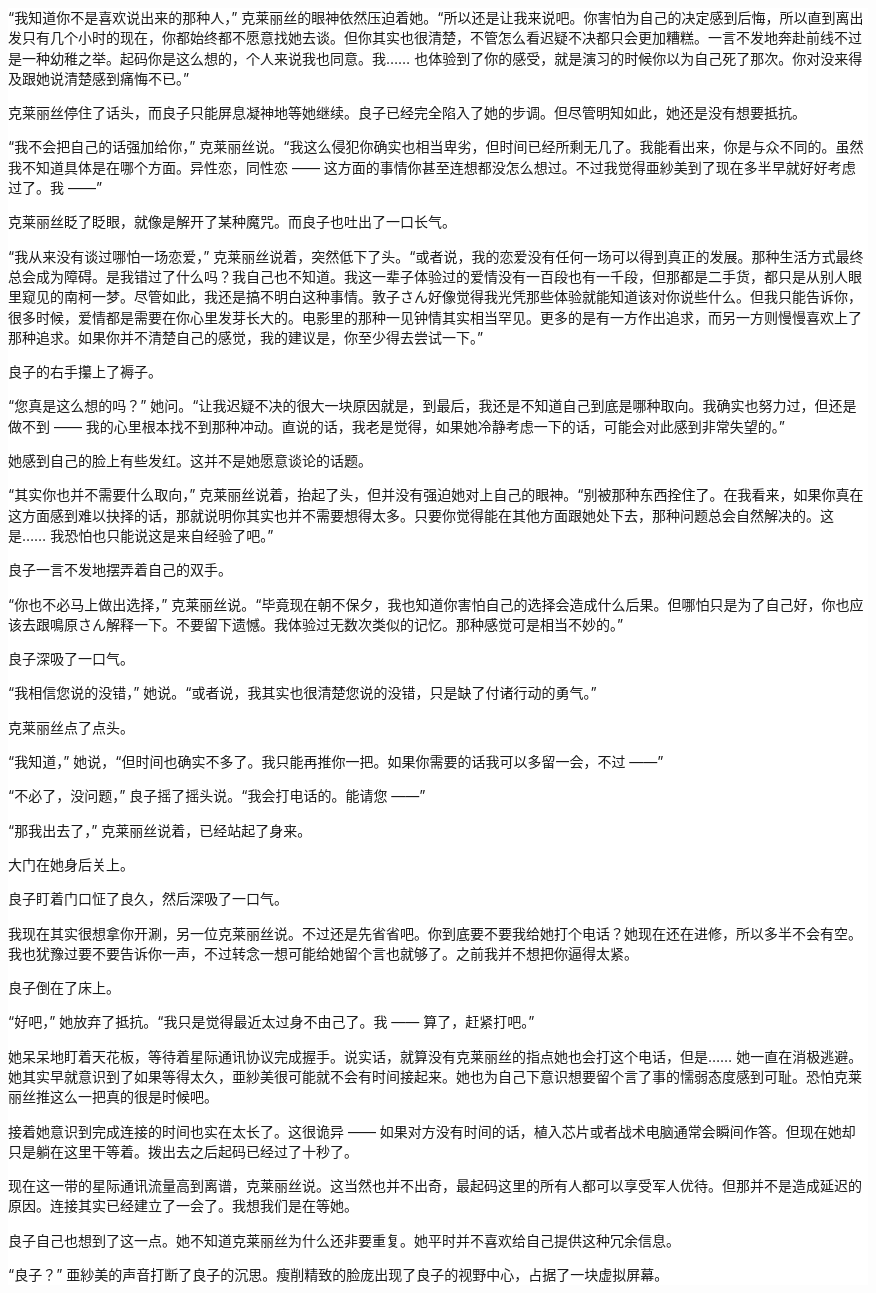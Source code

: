 “我知道你不是喜欢说出来的那种人，” 克莱丽丝的眼神依然压迫着她。“所以还是让我来说吧。你害怕为自己的决定感到后悔，所以直到离出发只有几个小时的现在，你都始终都不愿意找她去谈。但你其实也很清楚，不管怎么看迟疑不决都只会更加糟糕。一言不发地奔赴前线不过是一种幼稚之举。起码你是这么想的，个人来说我也同意。我…… 也体验到了你的感受，就是演习的时候你以为自己死了那次。你对没来得及跟她说清楚感到痛悔不已。”

克莱丽丝停住了话头，而良子只能屏息凝神地等她继续。良子已经完全陷入了她的步调。但尽管明知如此，她还是没有想要抵抗。

“我不会把自己的话强加给你，” 克莱丽丝说。“我这么侵犯你确实也相当卑劣，但时间已经所剩无几了。我能看出来，你是与众不同的。虽然我不知道具体是在哪个方面。异性恋，同性恋 —— 这方面的事情你甚至连想都没怎么想过。不过我觉得亜紗美到了现在多半早就好好考虑过了。我 ——”

克莱丽丝眨了眨眼，就像是解开了某种魔咒。而良子也吐出了一口长气。

“我从来没有谈过哪怕一场恋爱，” 克莱丽丝说着，突然低下了头。“或者说，我的恋爱没有任何一场可以得到真正的发展。那种生活方式最终总会成为障碍。是我错过了什么吗？我自己也不知道。我这一辈子体验过的爱情没有一百段也有一千段，但那都是二手货，都只是从别人眼里窥见的南柯一梦。尽管如此，我还是搞不明白这种事情。敦子さん好像觉得我光凭那些体验就能知道该对你说些什么。但我只能告诉你，很多时候，爱情都是需要在你心里发芽长大的。电影里的那种一见钟情其实相当罕见。更多的是有一方作出追求，而另一方则慢慢喜欢上了那种追求。如果你并不清楚自己的感觉，我的建议是，你至少得去尝试一下。”

良子的右手攥上了褥子。

“您真是这么想的吗？” 她问。“让我迟疑不决的很大一块原因就是，到最后，我还是不知道自己到底是哪种取向。我确实也努力过，但还是做不到 —— 我的心里根本找不到那种冲动。直说的话，我老是觉得，如果她冷静考虑一下的话，可能会对此感到非常失望的。”

她感到自己的脸上有些发红。这并不是她愿意谈论的话题。

“其实你也并不需要什么取向，” 克莱丽丝说着，抬起了头，但并没有强迫她对上自己的眼神。“别被那种东西拴住了。在我看来，如果你真在这方面感到难以抉择的话，那就说明你其实也并不需要想得太多。只要你觉得能在其他方面跟她处下去，那种问题总会自然解决的。这是…… 我恐怕也只能说这是来自经验了吧。”

良子一言不发地摆弄着自己的双手。

“你也不必马上做出选择，” 克莱丽丝说。“毕竟现在朝不保夕，我也知道你害怕自己的选择会造成什么后果。但哪怕只是为了自己好，你也应该去跟鳴原さん解释一下。不要留下遗憾。我体验过无数次类似的记忆。那种感觉可是相当不妙的。”

良子深吸了一口气。

“我相信您说的没错，” 她说。“或者说，我其实也很清楚您说的没错，只是缺了付诸行动的勇气。”

克莱丽丝点了点头。

“我知道，” 她说，“但时间也确实不多了。我只能再推你一把。如果你需要的话我可以多留一会，不过 ——”

“不必了，没问题，” 良子摇了摇头说。“我会打电话的。能请您 ——”

“那我出去了，” 克莱丽丝说着，已经站起了身来。

大门在她身后关上。

良子盯着门口怔了良久，然后深吸了一口气。

我现在其实很想拿你开涮，另一位克莱丽丝说。不过还是先省省吧。你到底要不要我给她打个电话？她现在还在进修，所以多半不会有空。我也犹豫过要不要告诉你一声，不过转念一想可能给她留个言也就够了。之前我并不想把你逼得太紧。

良子倒在了床上。

“好吧，” 她放弃了抵抗。“我只是觉得最近太过身不由己了。我 —— 算了，赶紧打吧。”

她呆呆地盯着天花板，等待着星际通讯协议完成握手。说实话，就算没有克莱丽丝的指点她也会打这个电话，但是…… 她一直在消极逃避。她其实早就意识到了如果等得太久，亜紗美很可能就不会有时间接起来。她也为自己下意识想要留个言了事的懦弱态度感到可耻。恐怕克莱丽丝推这么一把真的很是时候吧。

接着她意识到完成连接的时间也实在太长了。这很诡异 —— 如果对方没有时间的话，植入芯片或者战术电脑通常会瞬间作答。但现在她却只是躺在这里干等着。拨出去之后起码已经过了十秒了。

现在这一带的星际通讯流量高到离谱，克莱丽丝说。这当然也并不出奇，最起码这里的所有人都可以享受军人优待。但那并不是造成延迟的原因。连接其实已经建立了一会了。我想我们是在等她。

良子自己也想到了这一点。她不知道克莱丽丝为什么还非要重复。她平时并不喜欢给自己提供这种冗余信息。

“良子？” 亜紗美的声音打断了良子的沉思。瘦削精致的脸庞出现了良子的视野中心，占据了一块虚拟屏幕。
